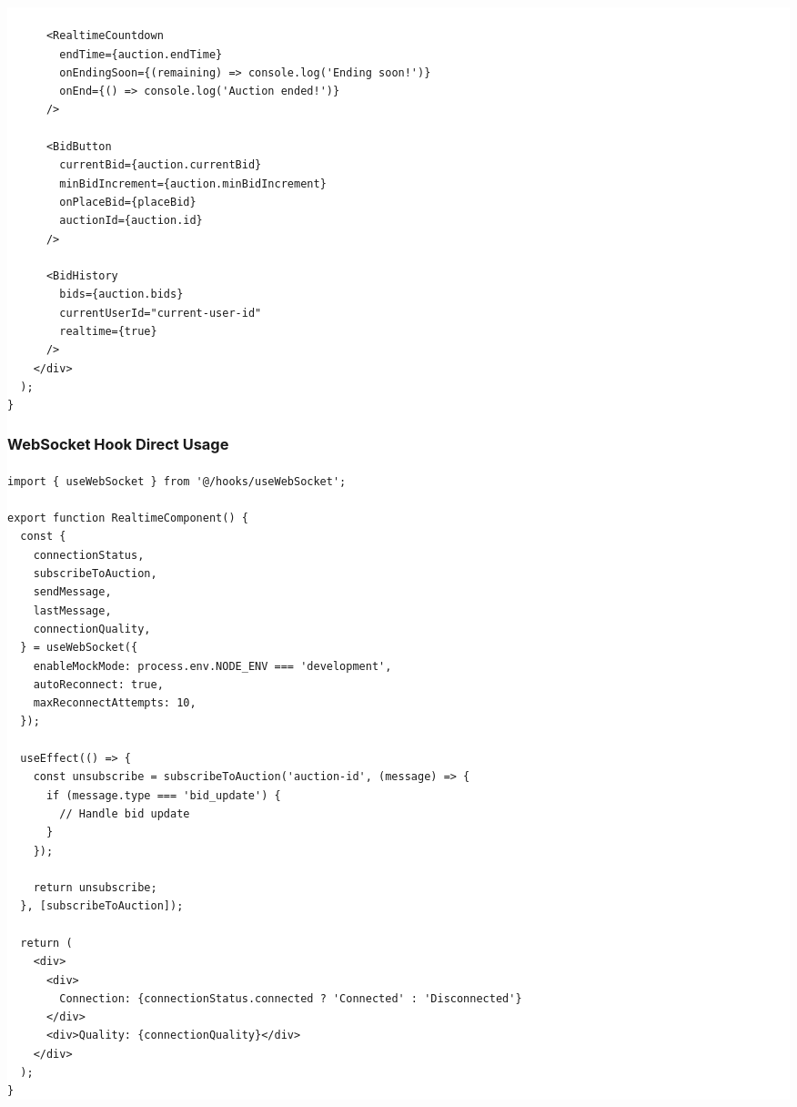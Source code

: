 ```tsx

      <RealtimeCountdown
        endTime={auction.endTime}
        onEndingSoon={(remaining) => console.log('Ending soon!')}
        onEnd={() => console.log('Auction ended!')}
      />

      <BidButton
        currentBid={auction.currentBid}
        minBidIncrement={auction.minBidIncrement}
        onPlaceBid={placeBid}
        auctionId={auction.id}
      />

      <BidHistory
        bids={auction.bids}
        currentUserId="current-user-id"
        realtime={true}
      />
    </div>
  );
}
```

### WebSocket Hook Direct Usage

```tsx
import { useWebSocket } from '@/hooks/useWebSocket';

export function RealtimeComponent() {
  const {
    connectionStatus,
    subscribeToAuction,
    sendMessage,
    lastMessage,
    connectionQuality,
  } = useWebSocket({
    enableMockMode: process.env.NODE_ENV === 'development',
    autoReconnect: true,
    maxReconnectAttempts: 10,
  });

  useEffect(() => {
    const unsubscribe = subscribeToAuction('auction-id', (message) => {
      if (message.type === 'bid_update') {
        // Handle bid update
      }
    });

    return unsubscribe;
  }, [subscribeToAuction]);

  return (
    <div>
      <div>
        Connection: {connectionStatus.connected ? 'Connected' : 'Disconnected'}
      </div>
      <div>Quality: {connectionQuality}</div>
    </div>
  );
}
```
